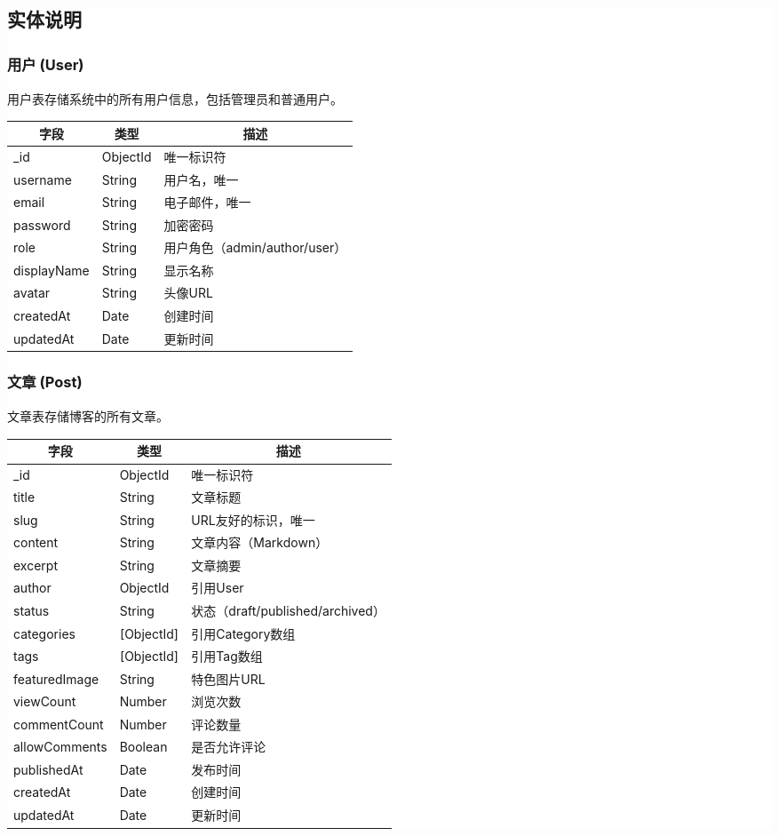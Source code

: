 ## 实体说明

### 用户 (User)

用户表存储系统中的所有用户信息，包括管理员和普通用户。

| 字段 | 类型 | 描述 |
|------|------|------|
| _id | ObjectId | 唯一标识符 |
| username | String | 用户名，唯一 |
| email | String | 电子邮件，唯一 |
| password | String | 加密密码 |
| role | String | 用户角色（admin/author/user） |
| displayName | String | 显示名称 |
| avatar | String | 头像URL |
| createdAt | Date | 创建时间 |
| updatedAt | Date | 更新时间 |

### 文章 (Post)

文章表存储博客的所有文章。

| 字段 | 类型 | 描述 |
|------|------|------|
| _id | ObjectId | 唯一标识符 |
| title | String | 文章标题 |
| slug | String | URL友好的标识，唯一 |
| content | String | 文章内容（Markdown） |
| excerpt | String | 文章摘要 |
| author | ObjectId | 引用User |
| status | String | 状态（draft/published/archived） |
| categories | [ObjectId] | 引用Category数组 |
| tags | [ObjectId] | 引用Tag数组 |
| featuredImage | String | 特色图片URL |
| viewCount | Number | 浏览次数 |
| commentCount | Number | 评论数量 |
| allowComments | Boolean | 是否允许评论 |
| publishedAt | Date | 发布时间 |
| createdAt | Date | 创建时间 |
| updatedAt | Date | 更新时间 |
